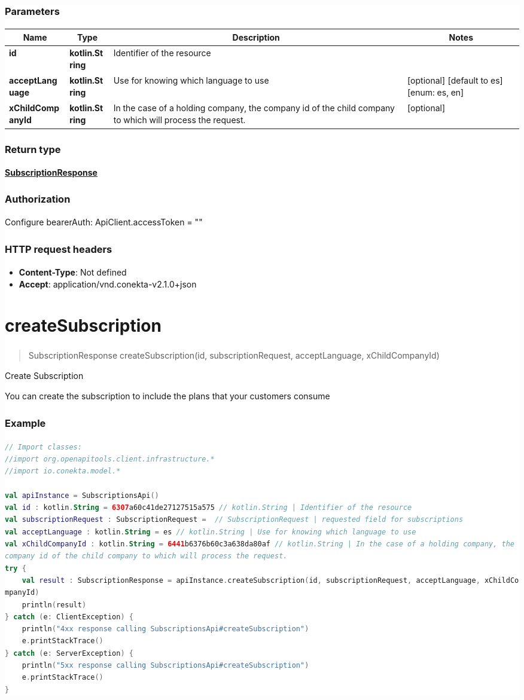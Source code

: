 ### Parameters

Name | Type | Description  | Notes
------------- | ------------- | ------------- | -------------
 **id** | **kotlin.String**| Identifier of the resource |
 **acceptLanguage** | **kotlin.String**| Use for knowing which language to use | [optional] [default to es] [enum: es, en]
 **xChildCompanyId** | **kotlin.String**| In the case of a holding company, the company id of the child company to which will process the request. | [optional]

### Return type

[**SubscriptionResponse**](SubscriptionResponse.md)

### Authorization


Configure bearerAuth:
    ApiClient.accessToken = ""

### HTTP request headers

 - **Content-Type**: Not defined
 - **Accept**: application/vnd.conekta-v2.1.0+json

<a id="createSubscription"></a>
# **createSubscription**
> SubscriptionResponse createSubscription(id, subscriptionRequest, acceptLanguage, xChildCompanyId)

Create Subscription

You can create the subscription to include the plans that your customers consume

### Example
```kotlin
// Import classes:
//import org.openapitools.client.infrastructure.*
//import io.conekta.model.*

val apiInstance = SubscriptionsApi()
val id : kotlin.String = 6307a60c41de27127515a575 // kotlin.String | Identifier of the resource
val subscriptionRequest : SubscriptionRequest =  // SubscriptionRequest | requested field for subscriptions
val acceptLanguage : kotlin.String = es // kotlin.String | Use for knowing which language to use
val xChildCompanyId : kotlin.String = 6441b6376b60c3a638da80af // kotlin.String | In the case of a holding company, the company id of the child company to which will process the request.
try {
    val result : SubscriptionResponse = apiInstance.createSubscription(id, subscriptionRequest, acceptLanguage, xChildCompanyId)
    println(result)
} catch (e: ClientException) {
    println("4xx response calling SubscriptionsApi#createSubscription")
    e.printStackTrace()
} catch (e: ServerException) {
    println("5xx response calling SubscriptionsApi#createSubscription")
    e.printStackTrace()
}
```

